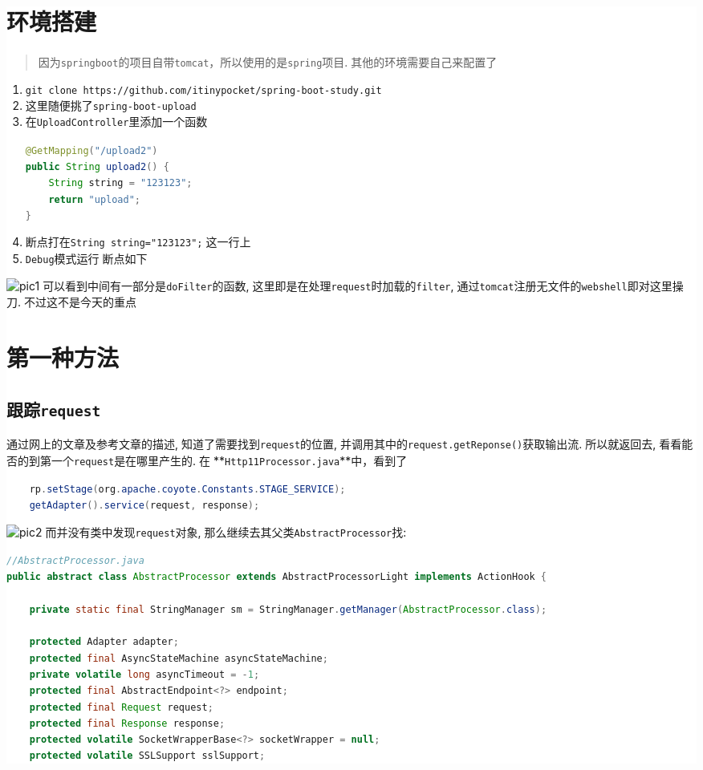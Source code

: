 # 环境搭建
> 因为`springboot`的项目自带`tomcat`，所以使用的是`spring`项目. 其他的环境需要自己来配置了

1. `git clone https://github.com/itinypocket/spring-boot-study.git` 
2. 这里随便挑了`spring-boot-upload`
3. 在`UploadController`里添加一个函数
    ```java
    @GetMapping("/upload2")
    public String upload2() {
        String string = "123123";
        return "upload";
    }
    ```
4. 断点打在`String string="123123";` 这一行上
5. `Debug`模式运行
断点如下

![pic1](http://pan.iqiyi.com/ext/paopao/?token=eJxjYGBgCBOfnssABvMvAQAQ4ALj.png)
可以看到中间有一部分是`doFilter`的函数, 这里即是在处理`request`时加载的`filter`, 通过`tomcat`注册无文件的`webshell`即对这里操刀.  不过这不是今天的重点

# 第一种方法

## 跟踪`request`
通过网上的文章及参考文章的描述, 知道了需要找到`request`的位置, 并调用其中的`request.getReponse()`获取输出流. 所以就返回去, 看看能否的到第一个`request`是在哪里产生的.
在 **`Http11Processor.java`**中，看到了
```java
    rp.setStage(org.apache.coyote.Constants.STAGE_SERVICE);
    getAdapter().service(request, response);
```

![pic2](http://pan.iqiyi.com/ext/paopao/?token=eJxjYGBgCBOfnssABvMvAwAQ4QLk.png)
而并没有类中发现`request`对象, 那么继续去其父类`AbstractProcessor`找:
```java
//AbstractProcessor.java
public abstract class AbstractProcessor extends AbstractProcessorLight implements ActionHook {

    private static final StringManager sm = StringManager.getManager(AbstractProcessor.class);

    protected Adapter adapter;
    protected final AsyncStateMachine asyncStateMachine;
    private volatile long asyncTimeout = -1;
    protected final AbstractEndpoint<?> endpoint;
    protected final Request request;
    protected final Response response;
    protected volatile SocketWrapperBase<?> socketWrapper = null;
    protected volatile SSLSupport sslSupport;
```
